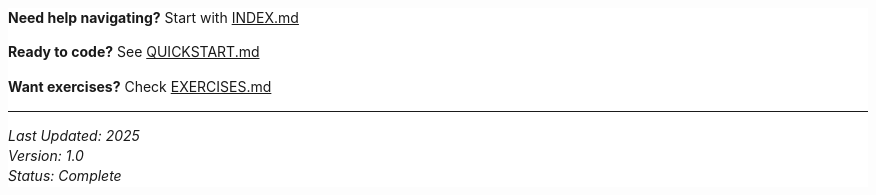 
**Need help navigating?** Start with [INDEX.md](./INDEX.md)

**Ready to code?** See [QUICKSTART.md](./QUICKSTART.md)

**Want exercises?** Check [EXERCISES.md](./EXERCISES.md)

---

*Last Updated: 2025*  
*Version: 1.0*  
*Status: Complete*

